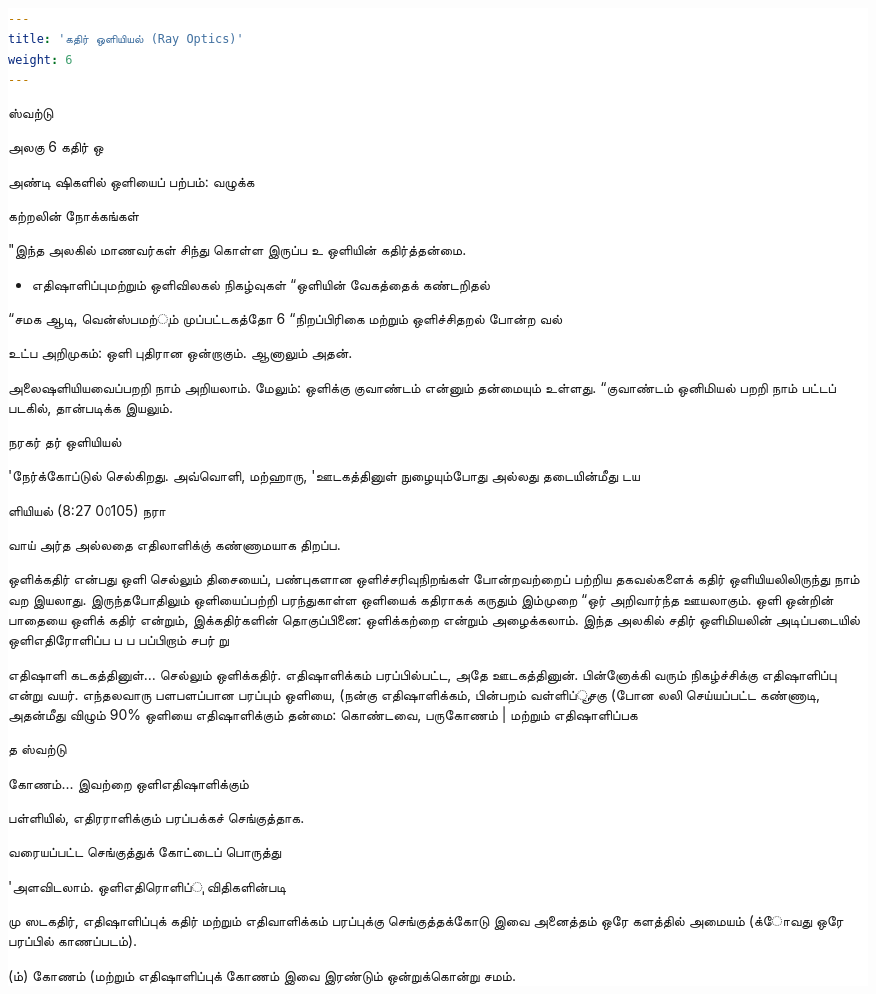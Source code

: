 ```yaml
---
title: 'கதிர் ஒளியியல் (Ray Optics)'
weight: 6
---
```


ஸ்வற்டு

அலகு 6 கதிர்‌ ஒ

அண்டி ஷிகளில்‌ ஒளியைப்‌ பற்பம்‌: வழுக்க

கற்றலின்‌ நோக்கங்கள்‌

"இந்த அலகில்‌ மாணவர்கள்‌ சிந்து கொள்ள இருப்ப உ ஒளியின்‌ கதிர்த்தன்மை.

*   எதிஷாளிப்புமற்றும்‌ ஒளிவிலகல்‌ நிகழ்வுகள்‌ “ஒளியின்‌ வேகத்தைக்‌ கண்டறிதல்‌

“சமக ஆடி, வென்ஸ்பமற்ும்‌ முப்பட்டகத்தோ 6 “நிறப்பிரிகை மற்றும்‌ ஒளிச்சிதறல்‌ போன்ற வல்‌

உட்ப அறிமுகம்‌: ஒளி புதிரான ஒன்றாகும்‌. ஆனாலும்‌ அதன்‌.

அலைஷளியியவைப்பறறி நாம்‌ அறியலாம்‌. மேலும்‌: ஒளிக்கு குவாண்டம்‌ என்னும்‌ தன்மையும்‌ உள்ளது. “குவாண்டம்‌ ஒனிமியல்‌ பறறி நாம்‌ பட்டப்‌ படகில்‌, தான்படிக்க இயலும்‌.

நரகர்‌ தர்‌ ஒளியியல்‌

'நேர்க்கோப்டுல்‌ செல்கிறது. அவ்வொளி, மற்ஹாரு, 'ஊடகத்தினுள்‌ நுழையும்போது அல்லது தடையின்மீது
டய

ளியியல்‌ (8:27 0௦105) நரா

வாய்‌ அர்த அல்லதை எதிலாளிக்கு்‌ கண்ணாமயாக திறப்ப.

ஒளிக்கதிர்‌ என்பது ஒளி செல்லும்‌ திசையைப்‌, பண்புகளான ஒளிச்சரிவுநிறங்கள் போன்றவற்றைப்‌ பற்றிய தகவல்களைக்‌ கதிர்‌ ஒளியியலிலிருந்து நாம்‌ வற இயலாது. இருந்தபோதிலும்‌ ஒளியைப்பற்றி பரந்துகாள்ள ஒளியைக்‌ கதிராகக்‌ கருதும்‌ இம்முறை “ஒர்‌ அறிவார்ந்த ஊயலாகும்‌. ஒளி ஒன்றின்‌ பாதையை ஒளிக்‌ கதிர்‌ என்றும்‌, இக்கதிர்களின்‌ தொகுப்பினை: ஒளிக்கற்றை என்றும்‌ அழைக்கலாம்‌. இந்த அலகில்‌ சதிர்‌ ஒளிமியலின்‌ அடிப்படையில்‌ ஒளிஎதிரோளிப்ப ப ப பப்பிறாம்‌ சபர்‌ று

எதிஷாளி கடகத்தினுள்‌... செல்லும்‌ ஒளிக்கதிர்‌. எதிஷாளிக்கம்‌ பரப்பில்பட்ட, அதே ஊடகத்தினுன்‌. பின்னோக்கி வரும்‌ நிகழ்ச்சிக்கு எதிஷாளிப்பு என்று வயர்‌. எந்தலவாரு பளபளப்பான பரப்பும்‌ ஒளியை, (நன்கு எதிஷாளிக்கம்‌, பின்பறம்‌ வள்ளிப்ூசகு (போன லலி செய்யப்பட்ட கண்ணாடி, அதன்மீது விழும்‌ 90% ஒளியை எதிஷாளிக்கும்‌ தன்மை: கொண்டவை, பருகோணம்‌ | மற்றும்‌ எதிஷாளிப்பக

த
ஸ்வற்டு

கோணம்‌... இவற்றை ஒளிஎதிஷாளிக்கும்‌

பள்ளியில்‌, எதிரராளிக்கும்‌ பரப்பக்கச்‌ செங்குத்தாக.

வரையப்பட்ட செங்குத்துக்‌ கோட்டைப்‌ பொருத்து

'அளவிடலாம்‌. ஒளிஎதிரொளிப்ு விதிகளின்படி

மு ஸடகதிர்‌, எதிஷாளிப்புக்‌ கதிர்‌ மற்றும்‌ எதிவாளிக்கம்‌ பரப்புக்கு செங்குத்தக்கோடு இவை அனைத்தம்‌ ஒரே களத்தில்‌ அமையம்‌ (க்ோவது ஒரே பரப்பில்‌ காணப்படம்‌).

(ம்‌) கோணம்‌ (மற்றும்‌ எதிஷாளிப்புக்‌ கோணம்‌ இவை இரண்டும்‌ ஒன்றுக்கொன்று சமம்‌.

